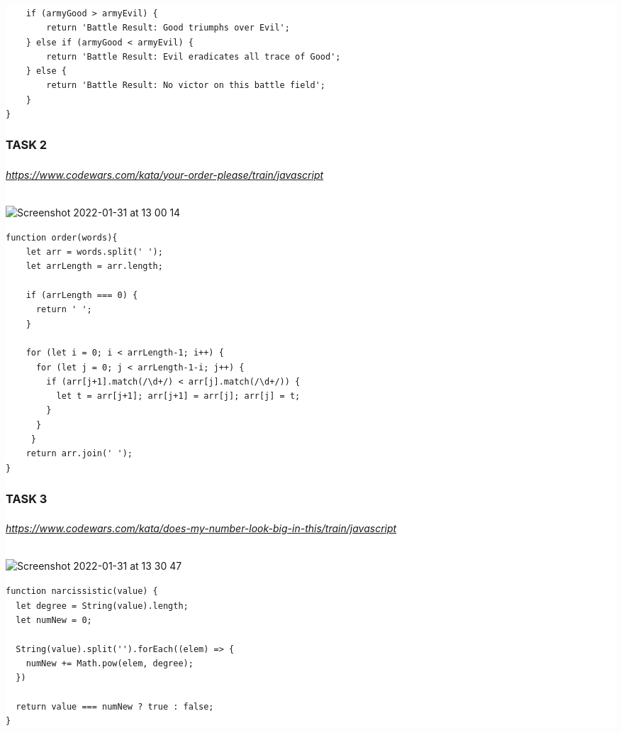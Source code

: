 ```
    if (armyGood > armyEvil) {
        return 'Battle Result: Good triumphs over Evil';
    } else if (armyGood < armyEvil) {
        return 'Battle Result: Evil eradicates all trace of Good';
    } else {
        return 'Battle Result: No victor on this battle field';
    }
}
```

### TASK 2
###### https://www.codewars.com/kata/your-order-please/train/javascript

<img width="1280" alt="Screenshot 2022-01-31 at 13 00 14" src="https://user-images.githubusercontent.com/67319575/151773717-549f4e28-cbbe-47b0-934b-242d3fd89012.png">

```
function order(words){
    let arr = words.split(' ');
    let arrLength = arr.length;
  
    if (arrLength === 0) {
      return ' ';
    }
  
    for (let i = 0; i < arrLength-1; i++) {
      for (let j = 0; j < arrLength-1-i; j++) {
        if (arr[j+1].match(/\d+/) < arr[j].match(/\d+/)) {
          let t = arr[j+1]; arr[j+1] = arr[j]; arr[j] = t;
        }
      }
     }                     
    return arr.join(' ');
}
```

### TASK 3
###### https://www.codewars.com/kata/does-my-number-look-big-in-this/train/javascript

<img width="1280" alt="Screenshot 2022-01-31 at 13 30 47" src="https://user-images.githubusercontent.com/67319575/151778062-2a3e357d-a12a-4091-a2b7-36dc93a14d85.png">

```
function narcissistic(value) {
  let degree = String(value).length;
  let numNew = 0;
  
  String(value).split('').forEach((elem) => {
    numNew += Math.pow(elem, degree);
  })
  
  return value === numNew ? true : false;
}
```
